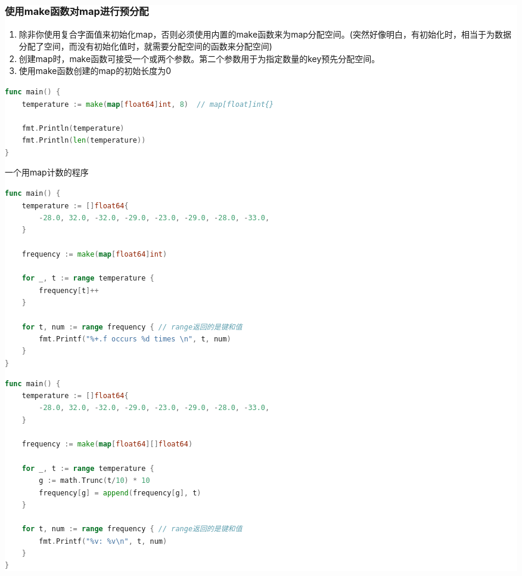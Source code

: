 

### 使用make函数对map进行预分配

1. 除非你使用复合字面值来初始化map，否则必须使用内置的make函数来为map分配空间。(突然好像明白，有初始化时，相当于为数据分配了空间，而没有初始化值时，就需要分配空间的函数来分配空间)
2. 创建map时，make函数可接受一个或两个参数。第二个参数用于为指定数量的key预先分配空间。
3. 使用make函数创建的map的初始长度为0

```go
func main() {
    temperature := make(map[float64]int, 8)  // map[float]int{}

	fmt.Println(temperature)
    fmt.Println(len(temperature))
}
```

一个用map计数的程序

```go
func main() {
	temperature := []float64{
		-28.0, 32.0, -32.0, -29.0, -23.0, -29.0, -28.0, -33.0,
	}

	frequency := make(map[float64]int)

	for _, t := range temperature {
		frequency[t]++
	}

	for t, num := range frequency { // range返回的是键和值
		fmt.Printf("%+.f occurs %d times \n", t, num)
	}
}
```



```go
func main() {
	temperature := []float64{
		-28.0, 32.0, -32.0, -29.0, -23.0, -29.0, -28.0, -33.0,
	}

	frequency := make(map[float64][]float64)

	for _, t := range temperature {
		g := math.Trunc(t/10) * 10
		frequency[g] = append(frequency[g], t)
	}

	for t, num := range frequency { // range返回的是键和值
		fmt.Printf("%v: %v\n", t, num)
	}
}
```
